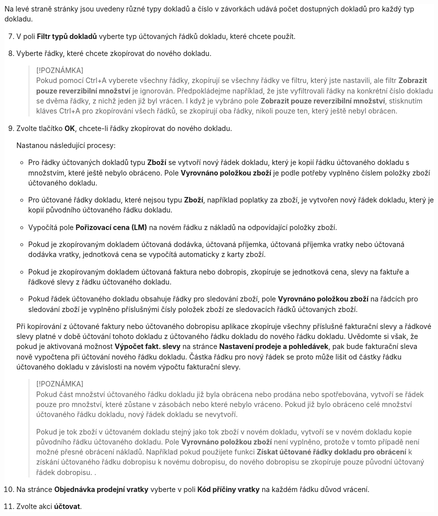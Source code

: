    Na levé straně stránky jsou uvedeny různé typy dokladů a číslo v závorkách udává počet dostupných dokladů pro každý typ dokladu.

7. V poli **Filtr typů dokladů** vyberte typ účtovaných řádků dokladu, které chcete použít.
8. Vyberte řádky, které chcete zkopírovat do nového dokladu.

   > [!POZNÁMKA]  
   > Pokud pomocí Ctrl+A vyberete všechny řádky, zkopírují se všechny řádky ve filtru, který jste nastavili, ale filtr **Zobrazit pouze reverzibilní množství** je ignorován. Předpokládejme například, že jste vyfiltrovali řádky na konkrétní číslo dokladu se dvěma řádky, z nichž jeden již byl vrácen. I když je vybráno pole **Zobrazit pouze reverzibilní množství**, stisknutím kláves Ctrl+A pro zkopírování všech řádků, se zkopírují oba řádky, nikoli pouze ten, který ještě nebyl obrácen.

9. Zvolte tlačítko **OK**, chcete-li řádky zkopírovat do nového dokladu.

   Nastanou následující procesy:

   - Pro řádky účtovaných dokladů typu **Zboží** se vytvoří nový řádek dokladu, který je kopií řádku účtovaného dokladu s množstvím, které ještě nebylo obráceno. Pole **Vyrovnáno položkou zboží** je podle potřeby vyplněno číslem položky zboží účtovaného dokladu.

   - Pro účtované řádky dokladu, které nejsou typu **Zboží**, například poplatky za zboží, je vytvořen nový řádek dokladu, který je kopií původního účtovaného řádku dokladu.

   - Vypočítá pole **Pořizovací cena (LM)** na novém řádku z nákladů na odpovídající položky zboží.

   - Pokud je zkopírovaným dokladem účtovaná dodávka, účtovaná příjemka, účtovaná příjemka vratky nebo účtovaná dodávka vratky, jednotková cena se vypočítá automaticky z karty zboží.

   - Pokud je zkopírovaným dokladem účtovaná faktura nebo dobropis, zkopíruje se jednotková cena, slevy na faktuře a řádkové slevy z řádku účtovaného dokladu.

   - Pokud řádek účtovaného dokladu obsahuje řádky pro sledování zboží, pole **Vyrovnáno položkou zboží** na řádcích pro sledování zboží je vyplněno příslušnými čísly položek zboží ze sledovacích řádků účtovaných zboží.

   Při kopírování z účtované faktury nebo účtovaného dobropisu aplikace zkopíruje všechny příslušné fakturační slevy a řádkové slevy platné v době účtování tohoto dokladu z účtovaného řádku dokladu do nového řádku dokladu. Uvědomte si však, že pokud je aktivovaná možnost **Výpočet fakt. slevy** na stránce **Nastavení prodeje a pohledávek**, pak bude fakturační sleva nově vypočtena při účtování nového řádku dokladu. Částka řádku pro nový řádek se proto může lišit od částky řádku účtovaného dokladu v závislosti na novém výpočtu fakturační slevy.

   > [!POZNÁMKA]  
   > Pokud část množství účtovaného řádku dokladu již byla obrácena nebo prodána nebo spotřebována, vytvoří se řádek pouze pro množství, které zůstane v zásobách nebo které nebylo vráceno. Pokud již bylo obráceno celé množství účtovaného řádku dokladu, nový řádek dokladu se nevytvoří.
   >
   > Pokud je tok zboží v účtovaném dokladu stejný jako tok zboží v novém dokladu, vytvoří se v novém dokladu kopie původního řádku účtovaného dokladu. Pole **Vyrovnáno položkou zboží** není vyplněno, protože v tomto případě není možné přesné obrácení nákladů. Například pokud použijete funkci **Získat účtované řádky dokladu pro obrácení** k získání účtovaného řádku dobropisu k novému dobropisu, do nového dobropisu se zkopíruje pouze původní účtovaný řádek dobropisu. .

10. Na stránce **Objednávka prodejní vratky** vyberte v poli **Kód příčiny vratky** na každém řádku důvod vrácení.
11. Zvolte akci **účtovat**.
